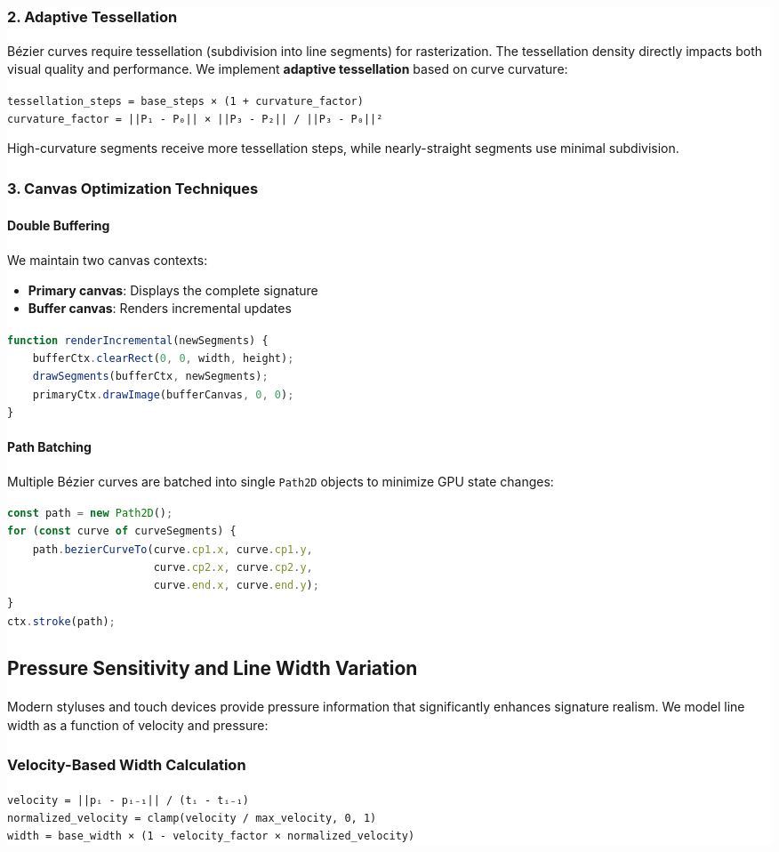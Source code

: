 ### 2. Adaptive Tessellation

Bézier curves require tessellation (subdivision into line segments) for rasterization. The tessellation density directly impacts both visual quality and performance. We implement **adaptive tessellation** based on curve curvature:

```
tessellation_steps = base_steps × (1 + curvature_factor)
curvature_factor = ||P₁ - P₀|| × ||P₃ - P₂|| / ||P₃ - P₀||²
```

High-curvature segments receive more tessellation steps, while nearly-straight segments use minimal subdivision.

### 3. Canvas Optimization Techniques

#### Double Buffering
We maintain two canvas contexts:
- **Primary canvas**: Displays the complete signature
- **Buffer canvas**: Renders incremental updates

```javascript
function renderIncremental(newSegments) {
    bufferCtx.clearRect(0, 0, width, height);
    drawSegments(bufferCtx, newSegments);
    primaryCtx.drawImage(bufferCanvas, 0, 0);
}
```

#### Path Batching
Multiple Bézier curves are batched into single `Path2D` objects to minimize GPU state changes:

```javascript
const path = new Path2D();
for (const curve of curveSegments) {
    path.bezierCurveTo(curve.cp1.x, curve.cp1.y, 
                       curve.cp2.x, curve.cp2.y,
                       curve.end.x, curve.end.y);
}
ctx.stroke(path);
```

## Pressure Sensitivity and Line Width Variation

Modern styluses and touch devices provide pressure information that significantly enhances signature realism. We model line width as a function of velocity and pressure:

### Velocity-Based Width Calculation
```
velocity = ||pᵢ - pᵢ₋₁|| / (tᵢ - tᵢ₋₁)
normalized_velocity = clamp(velocity / max_velocity, 0, 1)
width = base_width × (1 - velocity_factor × normalized_velocity)
```
